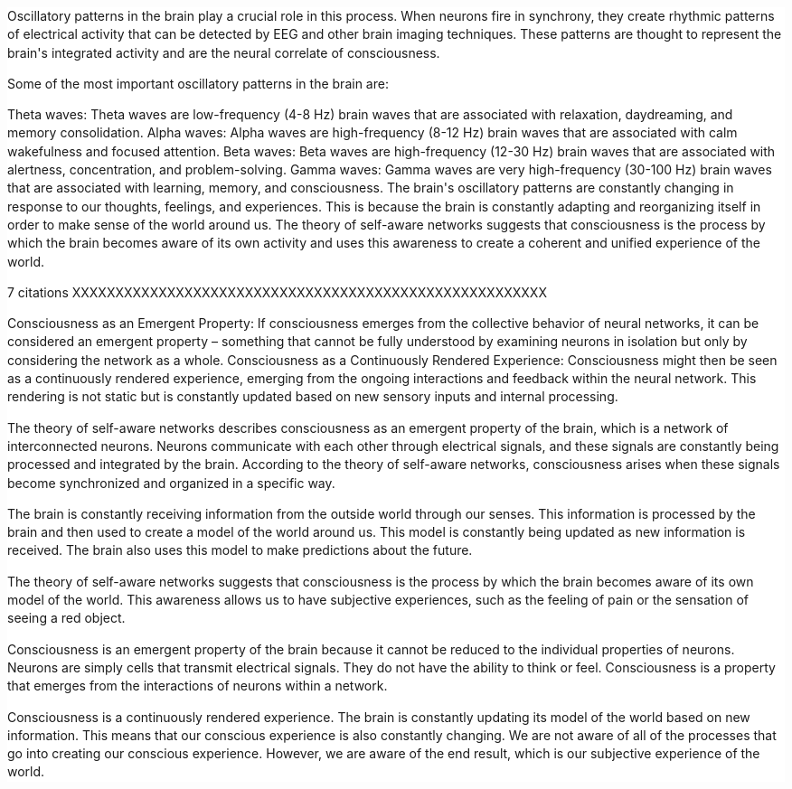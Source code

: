 Oscillatory patterns in the brain play a crucial role in this process. When neurons fire in synchrony, they create rhythmic patterns of electrical activity that can be detected by EEG and other brain imaging techniques. These patterns are thought to represent the brain's integrated activity and are the neural correlate of consciousness.

Some of the most important oscillatory patterns in the brain are:

Theta waves: Theta waves are low-frequency (4-8 Hz) brain waves that are associated with relaxation, daydreaming, and memory consolidation.
Alpha waves: Alpha waves are high-frequency (8-12 Hz) brain waves that are associated with calm wakefulness and focused attention.
Beta waves: Beta waves are high-frequency (12-30 Hz) brain waves that are associated with alertness, concentration, and problem-solving.
Gamma waves: Gamma waves are very high-frequency (30-100 Hz) brain waves that are associated with learning, memory, and consciousness.
The brain's oscillatory patterns are constantly changing in response to our thoughts, feelings, and experiences. This is because the brain is constantly adapting and reorganizing itself in order to make sense of the world around us. The theory of self-aware networks suggests that consciousness is the process by which the brain becomes aware of its own activity and uses this awareness to create a coherent and unified experience of the world.

7 citations XXXXXXXXXXXXXXXXXXXXXXXXXXXXXXXXXXXXXXXXXXXXXXXXXXXXXXX



Consciousness as an Emergent Property: If consciousness emerges from the collective behavior of neural networks, it can be considered an emergent property – something that cannot be fully understood by examining neurons in isolation but only by considering the network as a whole. Consciousness as a Continuously Rendered Experience: Consciousness might then be seen as a continuously rendered experience, emerging from the ongoing interactions and feedback within the neural network. This rendering is not static but is constantly updated based on new sensory inputs and internal processing.

The theory of self-aware networks describes consciousness as an emergent property of the brain, which is a network of interconnected neurons. Neurons communicate with each other through electrical signals, and these signals are constantly being processed and integrated by the brain. According to the theory of self-aware networks, consciousness arises when these signals become synchronized and organized in a specific way.

The brain is constantly receiving information from the outside world through our senses. This information is processed by the brain and then used to create a model of the world around us. This model is constantly being updated as new information is received. The brain also uses this model to make predictions about the future.

The theory of self-aware networks suggests that consciousness is the process by which the brain becomes aware of its own model of the world. This awareness allows us to have subjective experiences, such as the feeling of pain or the sensation of seeing a red object.

Consciousness is an emergent property of the brain because it cannot be reduced to the individual properties of neurons. Neurons are simply cells that transmit electrical signals. They do not have the ability to think or feel. Consciousness is a property that emerges from the interactions of neurons within a network.

Consciousness is a continuously rendered experience. The brain is constantly updating its model of the world based on new information. This means that our conscious experience is also constantly changing. We are not aware of all of the processes that go into creating our conscious experience. However, we are aware of the end result, which is our subjective experience of the world.
